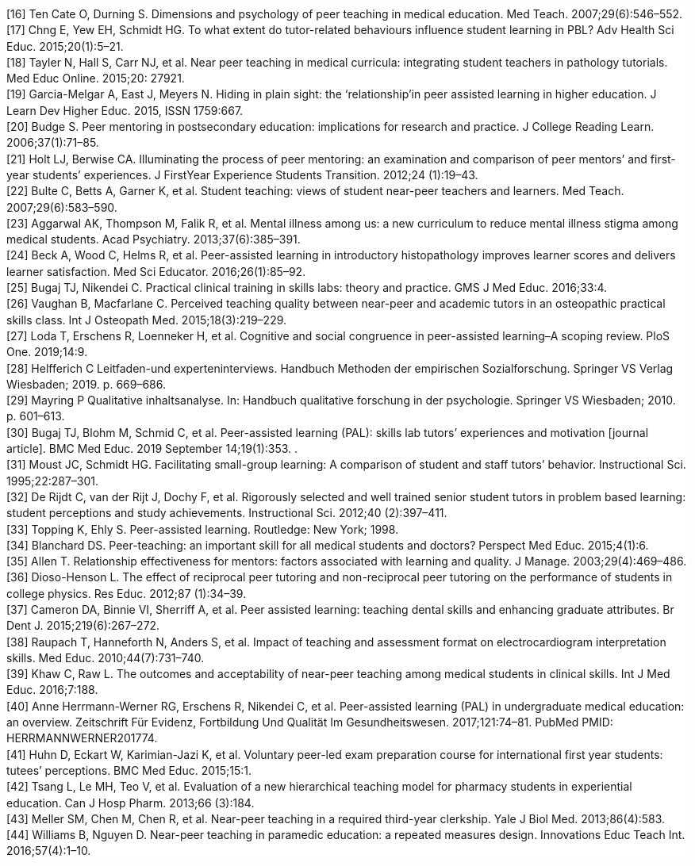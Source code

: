 [16] Ten Cate O, Durning S. Dimensions and psychology of peer teaching in medical education. Med Teach. 2007;29(6):546–552.   
[17] Chng E, Yew EH, Schmidt HG. To what extent do tutor-related behaviours influence student learning in PBL? Adv Health Sci Educ. 2015;20(1):5–21.   
[18] Tayler N, Hall S, Carr NJ, et al. Near peer teaching in medical curricula: integrating student teachers in pathology tutorials. Med Educ Online. 2015;20: 27921.   
[19] Garcia-Melgar A, East J, Meyers N. Hiding in plain sight: the ‘relationship’in peer assisted learning in higher education. J Learn Dev Higher Educ. 2015, ISSN 1759:667.   
[20] Budge S. Peer mentoring in postsecondary education: implications for research and practice. J College Reading Learn. 2006;37(1):71–85.   
[21] Holt LJ, Berwise CA. Illuminating the process of peer mentoring: an examination and comparison of peer mentors’ and first-year students’ experiences. J FirstYear Experience Students Transition. 2012;24 (1):19–43.   
[22] Bulte C, Betts A, Garner K, et al. Student teaching: views of student near-peer teachers and learners. Med Teach. 2007;29(6):583–590.   
[23] Aggarwal AK, Thompson M, Falik $\mathrm { R , }$ et al. Mental illness among us: a new curriculum to reduce mental illness stigma among medical students. Acad Psychiatry. 2013;37(6):385–391.   
[24] Beck A, Wood C, Helms $\mathrm { R , }$ et al. Peer-assisted learning in introductory histopathology improves learner scores and delivers learner satisfaction. Med Sci Educator. 2016;26(1):85–92.   
[25] Bugaj TJ, Nikendei C. Practical clinical training in skills labs: theory and practice. GMS J Med Educ. 2016;33:4.   
[26] Vaughan B, Macfarlane C. Perceived teaching quality between near-peer and academic tutors in an osteopathic practical skills class. Int J Osteopath Med. 2015;18(3):219–229.   
[27] Loda T, Erschens R, Loenneker H, et al. Cognitive and social congruence in peer-assisted learning–A scoping review. PloS One. 2019;14:9.   
[28] Helfferich C Leitfaden-und experteninterviews. Handbuch Methoden der empirischen Sozialforschung. Springer VS Verlag Wiesbaden; 2019. p. 669–686.   
[29] Mayring P Qualitative inhaltsanalyse. In: Handbuch qualitative forschung in der psychologie. Springer VS Wiesbaden; 2010. p. 601–613.   
[30] Bugaj TJ, Blohm M, Schmid C, et al. Peer-assisted learning (PAL): skills lab tutors’ experiences and motivation [journal article]. BMC Med Educ. 2019 September 14;19(1):353. .   
[31] Moust JC, Schmidt HG. Facilitating small-group learning: A comparison of student and staff tutors’ behavior. Instructional Sci. 1995;22:287–301.   
[32] De Rijdt C, van der Rijt J, Dochy F, et al. Rigorously selected and well trained senior student tutors in problem based learning: student perceptions and study achievements. Instructional Sci. 2012;40 (2):397–411.   
[33] Topping K, Ehly S. Peer-assisted learning. Routledge: New York; 1998.   
[34] Blanchard DS. Peer-teaching: an important skill for all medical students and doctors? Perspect Med Educ. 2015;4(1):6.   
[35] Allen T. Relationship effectiveness for mentors: factors associated with learning and quality. J Manage. 2003;29(4):469–486.   
[36] Dioso-Henson L. The effect of reciprocal peer tutoring and non-reciprocal peer tutoring on the performance of students in college physics. Res Educ. 2012;87 (1):34–39.   
[37] Cameron DA, Binnie VI, Sherriff A, et al. Peer assisted learning: teaching dental skills and enhancing graduate attributes. Br Dent J. 2015;219(6):267–272.   
[38] Raupach T, Hanneforth N, Anders S, et al. Impact of teaching and assessment format on electrocardiogram interpretation skills. Med Educ. 2010;44(7):731–740.   
[39] Khaw C, Raw L. The outcomes and acceptability of near-peer teaching among medical students in clinical skills. Int J Med Educ. 2016;7:188.   
[40] Anne Herrmann-Werner RG, Erschens $\mathrm { R , }$ Nikendei C, et al. Peer-assisted learning (PAL) in undergraduate medical education: an overview. Zeitschrift Für Evidenz, Fortbildung Und Qualität Im Gesundheitswesen. 2017;121:74–81. PubMed PMID: HERRMANNWERNER201774.   
[41] Huhn D, Eckart W, Karimian-Jazi K, et al. Voluntary peer-led exam preparation course for international first year students: tutees’ perceptions. BMC Med Educ. 2015;15:1.   
[42] Tsang L, Le MH, Teo V, et al. Evaluation of a new hierarchical teaching model for pharmacy students in experiential education. Can J Hosp Pharm. 2013;66 (3):184.   
[43] Meller SM, Chen M, Chen R, et al. Near-peer teaching in a required third-year clerkship. Yale J Biol Med. 2013;86(4):583.   
[44] Williams B, Nguyen D. Near-peer teaching in paramedic education: a repeated measures design. Innovations Educ Teach Int. 2016;57(4):1–10.
